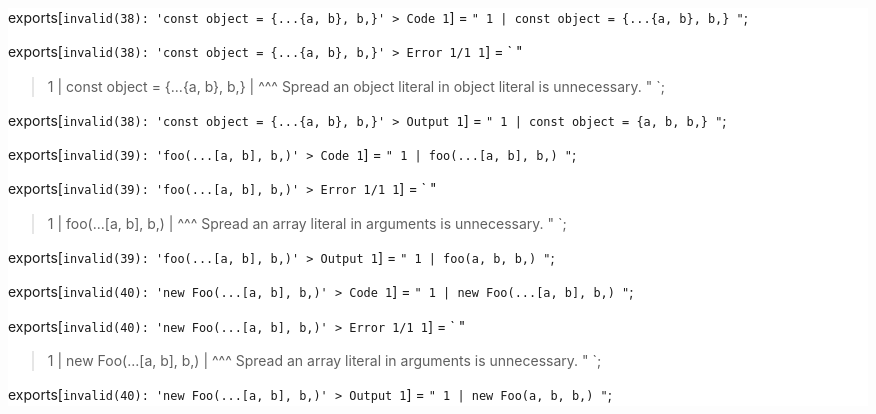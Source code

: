 exports[`invalid(38): 'const object = {...{a, b}, b,}' > Code 1`] = `
"
  1 | const object = {...{a, b}, b,}
"
`;

exports[`invalid(38): 'const object = {...{a, b}, b,}' > Error 1/1 1`] = `
"
> 1 | const object = {...{a, b}, b,}
    |                 ^^^ Spread an object literal in object literal is unnecessary.
"
`;

exports[`invalid(38): 'const object = {...{a, b}, b,}' > Output 1`] = `
"
  1 | const object = {a, b, b,}
"
`;

exports[`invalid(39): 'foo(...[a, b], b,)' > Code 1`] = `
"
  1 | foo(...[a, b], b,)
"
`;

exports[`invalid(39): 'foo(...[a, b], b,)' > Error 1/1 1`] = `
"
> 1 | foo(...[a, b], b,)
    |     ^^^ Spread an array literal in arguments is unnecessary.
"
`;

exports[`invalid(39): 'foo(...[a, b], b,)' > Output 1`] = `
"
  1 | foo(a, b, b,)
"
`;

exports[`invalid(40): 'new Foo(...[a, b], b,)' > Code 1`] = `
"
  1 | new Foo(...[a, b], b,)
"
`;

exports[`invalid(40): 'new Foo(...[a, b], b,)' > Error 1/1 1`] = `
"
> 1 | new Foo(...[a, b], b,)
    |         ^^^ Spread an array literal in arguments is unnecessary.
"
`;

exports[`invalid(40): 'new Foo(...[a, b], b,)' > Output 1`] = `
"
  1 | new Foo(a, b, b,)
"
`;
